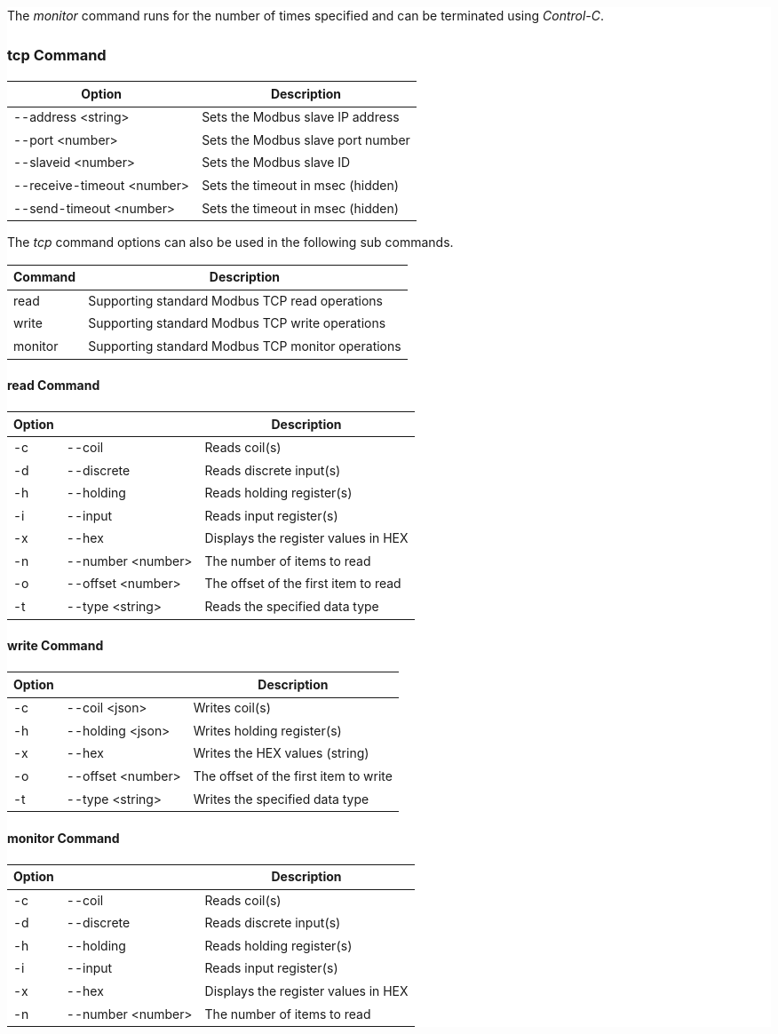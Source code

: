 The *monitor* command runs for the number of times specified and can be terminated using *Control-C*.

### tcp Command

|               Option             |            Description            |
| -------------------------------- | --------------------------------- |
| --address &lt;string&gt;         | Sets the Modbus slave IP address  |
| --port &lt;number&gt;            | Sets the Modbus slave port number |
| --slaveid &lt;number&gt;         | Sets the Modbus slave ID          |
| --receive-timeout &lt;number&gt; | Sets the timeout in msec (hidden) |
| --send-timeout &lt;number&gt;    | Sets the timeout in msec (hidden) |

The *tcp* command options can also be used in the following sub commands.

| Command |                 Description                       |
| ------- | ------------------------------------------------- |
| read    | Supporting standard Modbus TCP read operations    |
| write   | Supporting standard Modbus TCP write operations   |
| monitor | Supporting standard Modbus TCP monitor operations |

#### read Command

| Option |                         |              Description             |
| ------ | ----------------------- | ------------------------------------ |
| -c     | --coil                  | Reads coil(s)                        |
| -d     | --discrete              | Reads discrete input(s)              |
| -h     | --holding               | Reads holding register(s)            |
| -i     | --input                 | Reads input register(s)              |
| -x     | --hex                   | Displays the register values in HEX  |
| -n     | --number &lt;number&gt; | The number of items to read          |
| -o     | --offset &lt;number&gt; | The offset of the first item to read |
| -t     | --type &lt;string&gt;   | Reads the specified data type        |

#### write Command

| Option |                         |              Description              |
| ------ | ----------------------- | ------------------------------------- |
| -c     | --coil &lt;json&gt;     | Writes coil(s)                        |
| -h     | --holding &lt;json&gt;  | Writes holding register(s)            |
| -x     | --hex                   | Writes the HEX values (string)        |
| -o     | --offset &lt;number&gt; | The offset of the first item to write |
| -t     | --type &lt;string&gt;   | Writes the specified data type        |

#### monitor Command

| Option |                            |             Description              |
| ------ | -------------------------- | ------------------------------------ |
| -c     | --coil                     | Reads coil(s)                        |
| -d     | --discrete                 | Reads discrete input(s)              |
| -h     | --holding                  | Reads holding register(s)            |
| -i     | --input                    | Reads input register(s)              |
| -x     | --hex                      | Displays the register values in HEX  |
| -n     | --number &lt;number&gt;    | The number of items to read          |